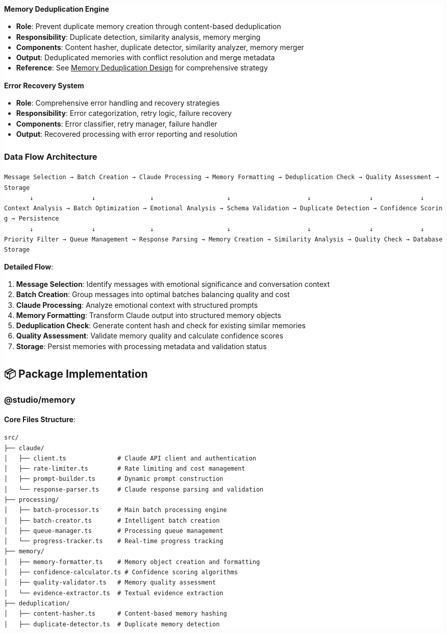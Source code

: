 **Memory Deduplication Engine**

- **Role**: Prevent duplicate memory creation through content-based deduplication
- **Responsibility**: Duplicate detection, similarity analysis, memory merging
- **Components**: Content hasher, duplicate detector, similarity analyzer, memory merger
- **Output**: Deduplicated memories with conflict resolution and merge metadata
- **Reference**: See [Memory Deduplication Design](../memory-deduplication/design.md) for comprehensive strategy

**Error Recovery System**

- **Role**: Comprehensive error handling and recovery strategies
- **Responsibility**: Error categorization, retry logic, failure recovery
- **Components**: Error classifier, retry manager, failure handler
- **Output**: Recovered processing with error reporting and resolution

### Data Flow Architecture

```
Message Selection → Batch Creation → Claude Processing → Memory Formatting → Deduplication Check → Quality Assessment → Storage
       ↓                ↓               ↓                    ↓                     ↓                ↓             ↓
Context Analysis → Batch Optimization → Emotional Analysis → Schema Validation → Duplicate Detection → Confidence Scoring → Persistence
       ↓                ↓               ↓                    ↓                     ↓                ↓             ↓
Priority Filter → Queue Management → Response Parsing → Memory Creation → Similarity Analysis → Quality Check → Database Storage
```

**Detailed Flow**:

1. **Message Selection**: Identify messages with emotional significance and conversation context
2. **Batch Creation**: Group messages into optimal batches balancing quality and cost
3. **Claude Processing**: Analyze emotional context with structured prompts
4. **Memory Formatting**: Transform Claude output into structured memory objects
5. **Deduplication Check**: Generate content hash and check for existing similar memories
6. **Quality Assessment**: Validate memory quality and calculate confidence scores
7. **Storage**: Persist memories with processing metadata and validation status

## 📦 Package Implementation

### @studio/memory

**Core Files Structure**:

```
src/
├── claude/
│   ├── client.ts              # Claude API client and authentication
│   ├── rate-limiter.ts        # Rate limiting and cost management
│   ├── prompt-builder.ts      # Dynamic prompt construction
│   └── response-parser.ts     # Claude response parsing and validation
├── processing/
│   ├── batch-processor.ts     # Main batch processing engine
│   ├── batch-creator.ts       # Intelligent batch creation
│   ├── queue-manager.ts       # Processing queue management
│   └── progress-tracker.ts    # Real-time progress tracking
├── memory/
│   ├── memory-formatter.ts    # Memory object creation and formatting
│   ├── confidence-calculator.ts # Confidence scoring algorithms
│   ├── quality-validator.ts   # Memory quality assessment
│   └── evidence-extractor.ts  # Textual evidence extraction
├── deduplication/
│   ├── content-hasher.ts      # Content-based memory hashing
│   ├── duplicate-detector.ts  # Duplicate memory detection
```